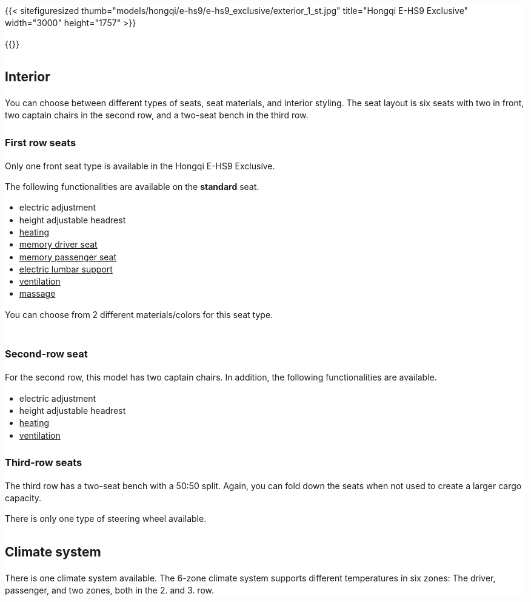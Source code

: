 
{{< sitefiguresized thumb="models/hongqi/e-hs9/e-hs9_exclusive/exterior_1_st.jpg" title="Hongqi E-HS9 Exclusive" width="3000" height="1757"  >}}


{{<evkxdisplayaddarticle />}}



## Interior

You can choose between different types of seats, seat materials, and interior styling. The seat layout is six seats with two in front, two captain chairs in the second row, and a two-seat bench in the third row. 

### First row seats

Only one front seat type is available in the Hongqi E-HS9 Exclusive. 

The following functionalities are available on the **standard** seat. 

- electric adjustment 
- height adjustable headrest 
- [heating](../../../../technology/seats/adjustment/#heating) 
- [memory driver seat](../../../../technology/seats/adjustment/#seat-memory) 
- [memory passenger seat](../../../../technology/seats/adjustment/#seat-memory) 
- [electric lumbar support](../../../../technology/seats/adjustment/#lumbar-support) 
- [ventilation](../../../../technology/seats/adjustment/#ventilation) 
- [massage](../../../../technology/seats/adjustment/#massage) 

You can choose from 2 different materials/colors for this seat type. <br />
<br />


### Second-row seat



For the second row, this model has two captain chairs. In addition, the following functionalities are available. 

- electric adjustment 
- height adjustable headrest 
- [heating](../../../../technology/seats/adjustment/#heating) 
- [ventilation](../../../../technology/seats/adjustment/#ventilation) 

### Third-row seats



The third row has a two-seat bench with a 50:50 split. Again, you can fold down the seats when not used to create a larger cargo capacity. 

There is only one type of steering wheel available. 

## Climate system

There is one climate system available. The 6-zone climate system supports different temperatures in six zones: The driver, passenger, and two zones, both in the 2. and 3. row.

